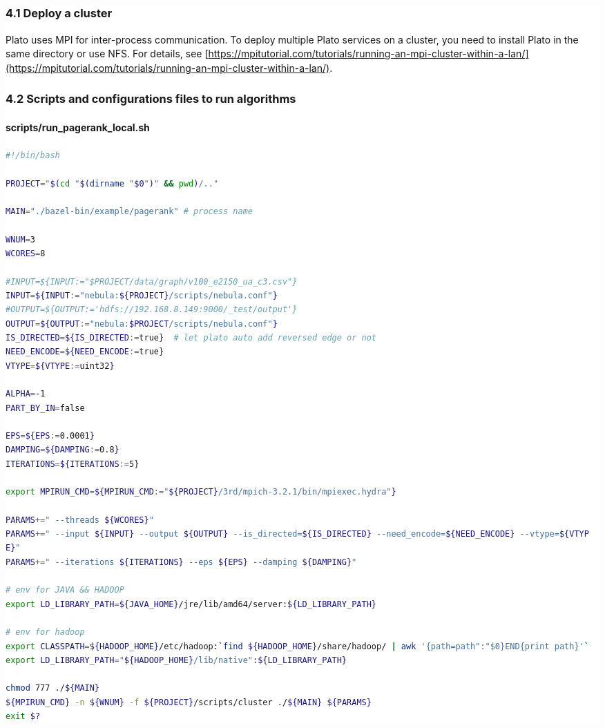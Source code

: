 ### 4.1 Deploy a cluster

Plato uses MPI for inter-process communication. To deploy multiple Plato services on a cluster, you need to install Plato in the same directory or use NFS. For details, see [https://mpitutorial.com/tutorials/running-an-mpi-cluster-within-a-lan/](https://mpitutorial.com/tutorials/running-an-mpi-cluster-within-a-lan/).

### 4.2 Scripts and configurations files to run algorithms

#### scripts/run_pagerank_local.sh

```bash
#!/bin/bash

PROJECT="$(cd "$(dirname "$0")" && pwd)/.."

MAIN="./bazel-bin/example/pagerank" # process name

WNUM=3
WCORES=8

#INPUT=${INPUT:="$PROJECT/data/graph/v100_e2150_ua_c3.csv"}
INPUT=${INPUT:="nebula:${PROJECT}/scripts/nebula.conf"}
#OUTPUT=${OUTPUT:='hdfs://192.168.8.149:9000/_test/output'}
OUTPUT=${OUTPUT:="nebula:$PROJECT/scripts/nebula.conf"}
IS_DIRECTED=${IS_DIRECTED:=true}  # let plato auto add reversed edge or not
NEED_ENCODE=${NEED_ENCODE:=true}
VTYPE=${VTYPE:=uint32}

ALPHA=-1
PART_BY_IN=false

EPS=${EPS:=0.0001}
DAMPING=${DAMPING:=0.8}
ITERATIONS=${ITERATIONS:=5}

export MPIRUN_CMD=${MPIRUN_CMD:="${PROJECT}/3rd/mpich-3.2.1/bin/mpiexec.hydra"}

PARAMS+=" --threads ${WCORES}"
PARAMS+=" --input ${INPUT} --output ${OUTPUT} --is_directed=${IS_DIRECTED} --need_encode=${NEED_ENCODE} --vtype=${VTYPE}"
PARAMS+=" --iterations ${ITERATIONS} --eps ${EPS} --damping ${DAMPING}"

# env for JAVA && HADOOP
export LD_LIBRARY_PATH=${JAVA_HOME}/jre/lib/amd64/server:${LD_LIBRARY_PATH}

# env for hadoop
export CLASSPATH=${HADOOP_HOME}/etc/hadoop:`find ${HADOOP_HOME}/share/hadoop/ | awk '{path=path":"$0}END{print path}'`
export LD_LIBRARY_PATH="${HADOOP_HOME}/lib/native":${LD_LIBRARY_PATH}

chmod 777 ./${MAIN}
${MPIRUN_CMD} -n ${WNUM} -f ${PROJECT}/scripts/cluster ./${MAIN} ${PARAMS}
exit $?
```
